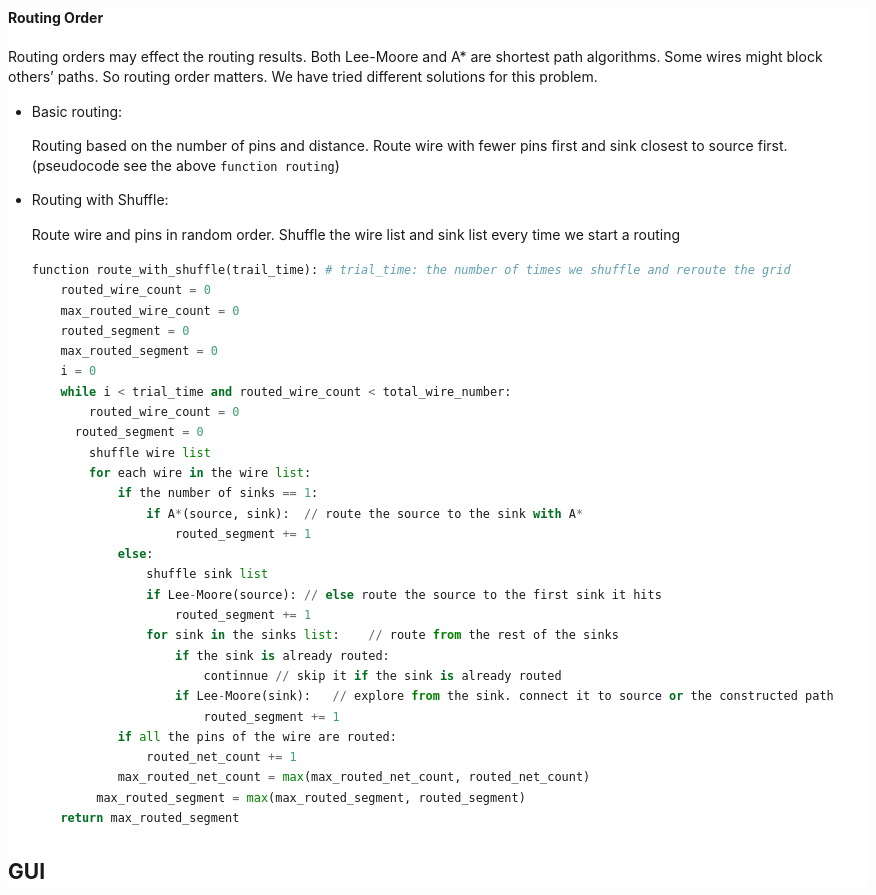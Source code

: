 

#### Routing Order

Routing orders may effect the routing results. Both Lee-Moore and A* are shortest path algorithms. Some wires might block others’ paths. So routing order matters. We have tried different solutions for this problem.

- Basic routing: 

  Routing based on the number of pins and distance. Route wire with fewer pins first and sink closest to source first. (pseudocode see the above `function routing`)

- Routing with Shuffle:

  Route wire and pins in random order. Shuffle the wire list and sink list every time we start a routing

  

  ```python
  function route_with_shuffle(trail_time): # trial_time: the number of times we shuffle and reroute the grid
      routed_wire_count = 0
      max_routed_wire_count = 0
      routed_segment = 0
      max_routed_segment = 0
      i = 0
      while i < trial_time and routed_wire_count < total_wire_number:
          routed_wire_count = 0
      	routed_segment = 0
          shuffle wire list
          for each wire in the wire list:
              if the number of sinks == 1:
                  if A*(source, sink):	// route the source to the sink with A*
                      routed_segment += 1
              else:
                  shuffle sink list
                  if Lee-Moore(source):	// else route the source to the first sink it hits
                      routed_segment += 1
                  for sink in the sinks list:	 // route from the rest of the sinks
                      if the sink is already routed:
                          continnue	// skip it if the sink is already routed
                      if Lee-Moore(sink):	// explore from the sink. connect it to source or the constructed path
                          routed_segment += 1
              if all the pins of the wire are routed:
                  routed_net_count += 1
              max_routed_net_count = max(max_routed_net_count, routed_net_count)
           max_routed_segment = max(max_routed_segment, routed_segment)
      return max_routed_segment
  ```

  

  

## GUI
